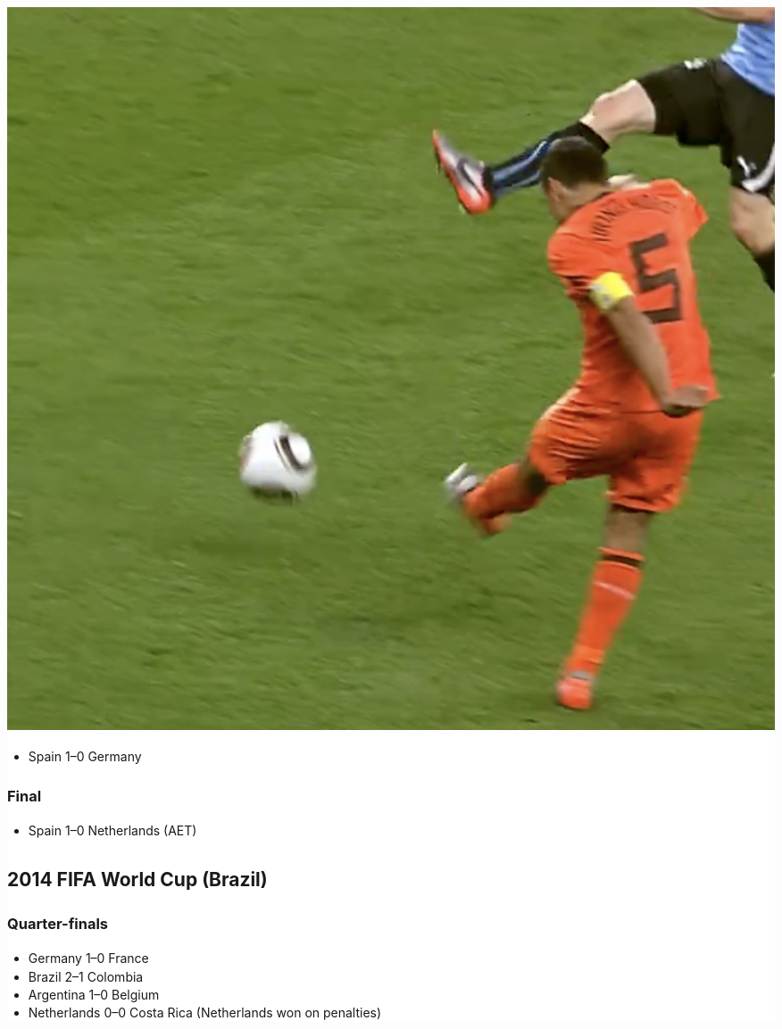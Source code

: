 ![alt text](<Holland vs Uruguay.png>)
- Spain 1–0 Germany  

### Final
- Spain 1–0 Netherlands (AET)  

## 2014 FIFA World Cup (Brazil)

### Quarter-finals
- Germany 1–0 France  
- Brazil 2–1 Colombia  
- Argentina 1–0 Belgium  
- Netherlands 0–0 Costa Rica (Netherlands won on penalties)  

